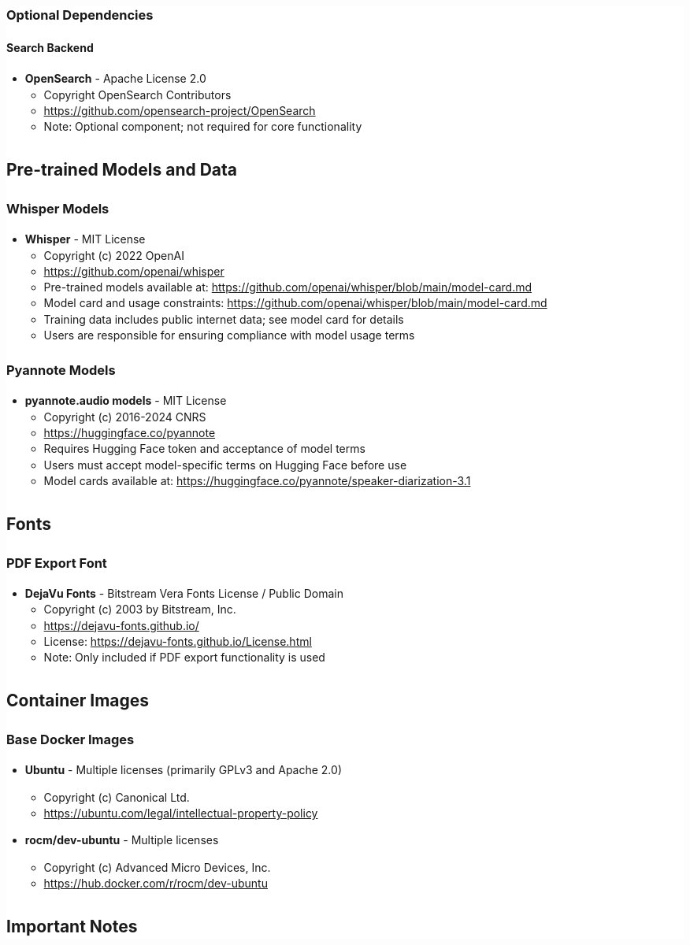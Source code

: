 ### Optional Dependencies

#### Search Backend
- **OpenSearch** - Apache License 2.0
  - Copyright OpenSearch Contributors
  - https://github.com/opensearch-project/OpenSearch
  - Note: Optional component; not required for core functionality

## Pre-trained Models and Data

### Whisper Models
- **Whisper** - MIT License
  - Copyright (c) 2022 OpenAI
  - https://github.com/openai/whisper
  - Pre-trained models available at: https://github.com/openai/whisper/blob/main/model-card.md
  - Model card and usage constraints: https://github.com/openai/whisper/blob/main/model-card.md
  - Training data includes public internet data; see model card for details
  - Users are responsible for ensuring compliance with model usage terms

### Pyannote Models
- **pyannote.audio models** - MIT License
  - Copyright (c) 2016-2024 CNRS
  - https://huggingface.co/pyannote
  - Requires Hugging Face token and acceptance of model terms
  - Users must accept model-specific terms on Hugging Face before use
  - Model cards available at: https://huggingface.co/pyannote/speaker-diarization-3.1

## Fonts

### PDF Export Font
- **DejaVu Fonts** - Bitstream Vera Fonts License / Public Domain
  - Copyright (c) 2003 by Bitstream, Inc.
  - https://dejavu-fonts.github.io/
  - License: https://dejavu-fonts.github.io/License.html
  - Note: Only included if PDF export functionality is used

## Container Images

### Base Docker Images
- **Ubuntu** - Multiple licenses (primarily GPLv3 and Apache 2.0)
  - Copyright (c) Canonical Ltd.
  - https://ubuntu.com/legal/intellectual-property-policy

- **rocm/dev-ubuntu** - Multiple licenses
  - Copyright (c) Advanced Micro Devices, Inc.
  - https://hub.docker.com/r/rocm/dev-ubuntu

## Important Notes
